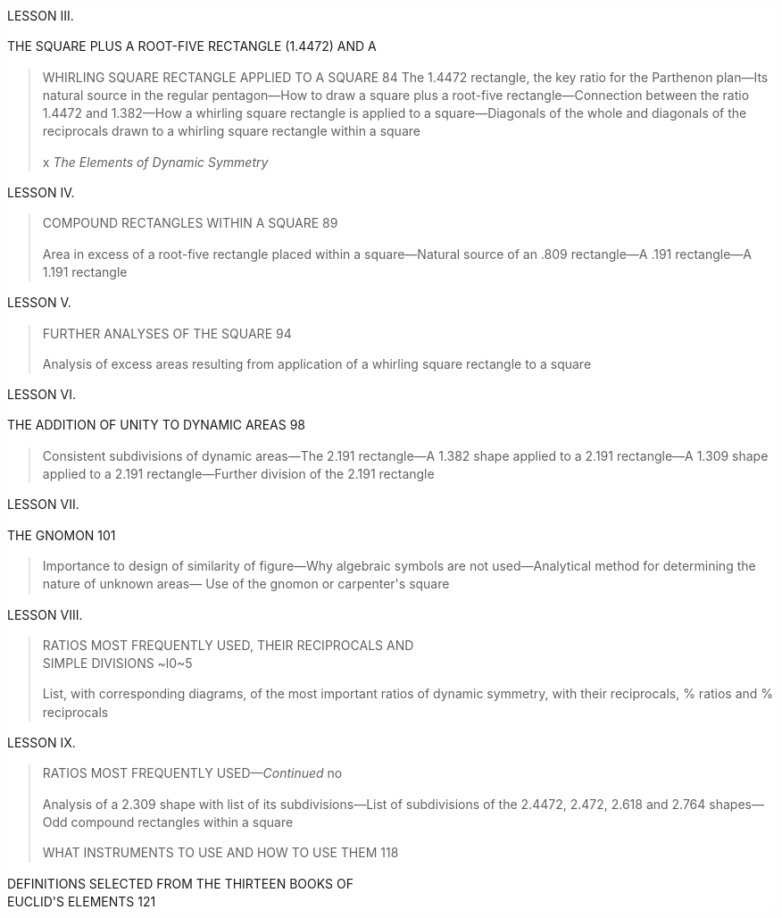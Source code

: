 LESSON III.

THE SQUARE PLUS A ROOT-FIVE RECTANGLE (1.4472) AND A

> WHIRLING SQUARE RECTANGLE APPLIED TO A SQUARE 84 The 1.4472 rectangle, the key ratio for the Parthenon plan—Its natural source in the regular pentagon—How to draw a square plus a root-five rectangle—Connection between the ratio 1.4472 and 1.382—How a whirling square rectangle is applied to a square—Diagonals of the whole and diagonals of the reciprocals drawn to a whirling square rectangle within a square
>
> x *The Elements of Dynamic Symmetry*

LESSON IV.

> COMPOUND RECTANGLES WITHIN A SQUARE 89
>
> Area in excess of a root-five rectangle placed within a square—Natural source of an .809 rectangle—A .191 rectangle—A 1.191 rectangle

LESSON V.

> FURTHER ANALYSES OF THE SQUARE 94
>
> Analysis of excess areas resulting from application of a whirling square rectangle to a square

LESSON VI.

THE ADDITION OF UNITY TO DYNAMIC AREAS 98

> Consistent subdivisions of dynamic areas—The 2.191 rectangle—A 1.382 shape applied to a 2.191 rectangle—A 1.309 shape applied to a 2.191 rectangle—Further division of the 2.191 rectangle

LESSON VII.

THE GNOMON 101

> Importance to design of similarity of figure—Why algebraic symbols are not used—Analytical method for determining the nature of unknown areas— Use of the gnomon or carpenter's square

LESSON VIII.

> RATIOS MOST FREQUENTLY USED, THEIR RECIPROCALS AND\
> SIMPLE DIVISIONS ~l0~5
>
> List, with corresponding diagrams, of the most important ratios of dynamic symmetry, with their reciprocals, % ratios and % reciprocals

LESSON IX.

> RATIOS MOST FREQUENTLY USED—*Continued* no
>
> Analysis of a 2.309 shape with list of its subdivisions—List of subdivisions of the 2.4472, 2.472, 2.618 and 2.764 shapes—Odd compound rectangles within a square
>
> WHAT INSTRUMENTS TO USE AND HOW TO USE THEM 118

DEFINITIONS SELECTED FROM THE THIRTEEN BOOKS OF\
EUCLID'S ELEMENTS 121
